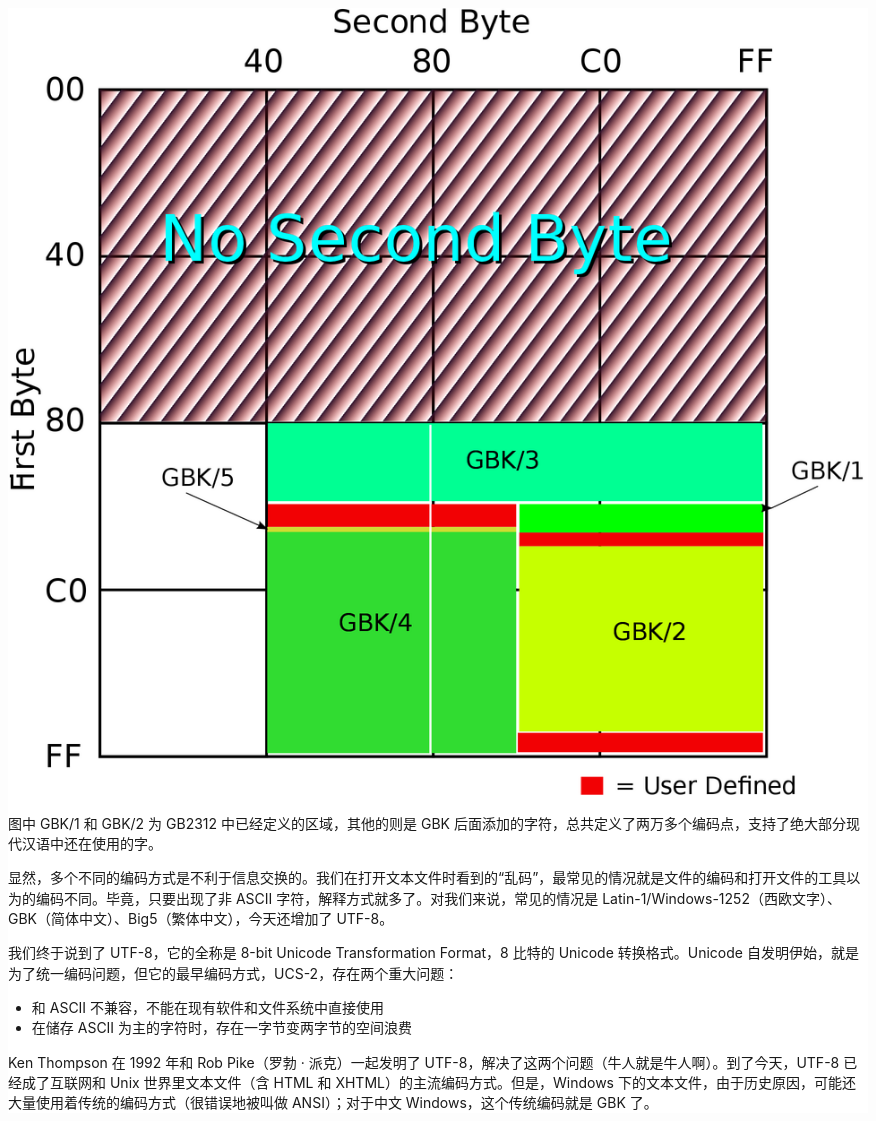 ![Fig11.3](images/274287/da18e20f4a929399d63a467760657c0f.png)

图中 GBK/1 和 GBK/2 为 GB2312 中已经定义的区域，其他的则是 GBK 后面添加的字符，总共定义了两万多个编码点，支持了绝大部分现代汉语中还在使用的字。

显然，多个不同的编码方式是不利于信息交换的。我们在打开文本文件时看到的“乱码”，最常见的情况就是文件的编码和打开文件的工具以为的编码不同。毕竟，只要出现了非 ASCII 字符，解释方式就多了。对我们来说，常见的情况是 Latin-1/Windows-1252（西欧文字）、GBK（简体中文）、Big5（繁体中文），今天还增加了 UTF-8。

我们终于说到了 UTF-8，它的全称是 8-bit Unicode Transformation Format，8 比特的 Unicode 转换格式。Unicode 自发明伊始，就是为了统一编码问题，但它的最早编码方式，UCS-2，存在两个重大问题：

- 和 ASCII 不兼容，不能在现有软件和文件系统中直接使用
- 在储存 ASCII 为主的字符时，存在一字节变两字节的空间浪费

Ken Thompson 在 1992 年和 Rob Pike（罗勃 · 派克）一起发明了 UTF-8，解决了这两个问题（牛人就是牛人啊）。到了今天，UTF-8 已经成了互联网和 Unix 世界里文本文件（含 HTML 和 XHTML）的主流编码方式。但是，Windows 下的文本文件，由于历史原因，可能还大量使用着传统的编码方式（很错误地被叫做 ANSI）；对于中文 Windows，这个传统编码就是 GBK 了。
